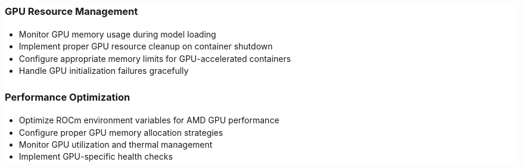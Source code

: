 ### GPU Resource Management
- Monitor GPU memory usage during model loading
- Implement proper GPU resource cleanup on container shutdown
- Configure appropriate memory limits for GPU-accelerated containers
- Handle GPU initialization failures gracefully

### Performance Optimization
- Optimize ROCm environment variables for AMD GPU performance
- Configure proper GPU memory allocation strategies
- Monitor GPU utilization and thermal management
- Implement GPU-specific health checks
